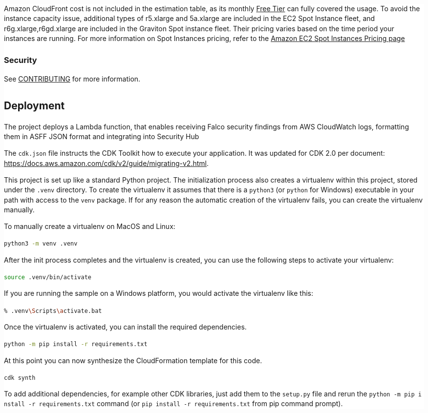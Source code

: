 Amazon CloudFront cost is not included in the estimation table, as its monthly [Free Tier](https://aws.amazon.com/cloudfront/pricing/) can fully covered the usage. To avoid the instance capacity issue, additional types of r5.xlarge and 5a.xlarge are included in the EC2 Spot Instance fleet, and r6g.xlarge,r6gd.xlarge are included in the Graviton Spot instance fleet. Their pricing varies based on the time period your instances are running. For more information on Spot Instances pricing, refer to the [Amazon EC2 Spot Instances Pricing page](https://aws.amazon.com/ec2/spot/pricing)

### Security

See [CONTRIBUTING](CONTRIBUTING.md#security-issue-notifications) for more information.

## Deployment

The project deploys a Lambda function, that enables receiving Falco security findings from AWS CloudWatch logs, formatting them in ASFF JSON format and integrating into Security Hub

The `cdk.json` file instructs the CDK Toolkit how to execute your application. It was updated for CDK 2.0 per document: https://docs.aws.amazon.com/cdk/v2/guide/migrating-v2.html.

This project is set up like a standard Python project.  The initialization
process also creates a virtualenv within this project, stored under the `.venv`
directory.  To create the virtualenv it assumes that there is a `python3`
(or `python` for Windows) executable in your path with access to the `venv`
package. If for any reason the automatic creation of the virtualenv fails,
you can create the virtualenv manually.

To manually create a virtualenv on MacOS and Linux:

```bash
python3 -m venv .venv
```

After the init process completes and the virtualenv is created, you can use the following
steps to activate your virtualenv:

```bash
source .venv/bin/activate
```

If you are running the sample on a Windows platform, you would activate the virtualenv like this:

```bash
% .venv\Scripts\activate.bat
```

Once the virtualenv is activated, you can install the required dependencies.

```bash
python -m pip install -r requirements.txt
```

At this point you can now synthesize the CloudFormation template for this code.

```bash
cdk synth
```

To add additional dependencies, for example other CDK libraries, just add them to the `setup.py` file and rerun the `python -m pip install -r requirements.txt` command (or `pip install -r requirements.txt` from pip command prompt).
